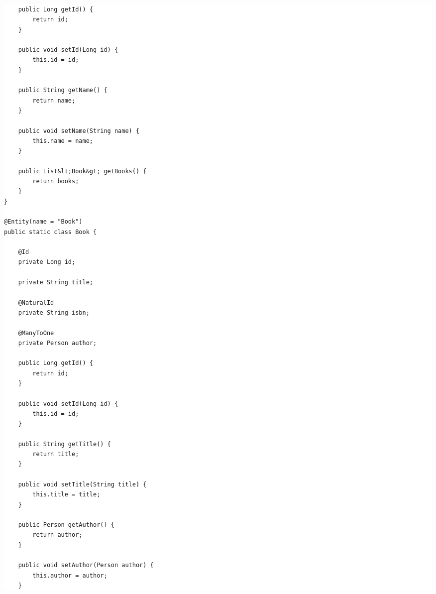         public Long getId() {
            return id;
        }

        public void setId(Long id) {
            this.id = id;
        }

        public String getName() {
            return name;
        }

        public void setName(String name) {
            this.name = name;
        }

        public List&lt;Book&gt; getBooks() {
            return books;
        }
    }

    @Entity(name = "Book")
    public static class Book {

        @Id
        private Long id;

        private String title;

        @NaturalId
        private String isbn;

        @ManyToOne
        private Person author;

        public Long getId() {
            return id;
        }

        public void setId(Long id) {
            this.id = id;
        }

        public String getTitle() {
            return title;
        }

        public void setTitle(String title) {
            this.title = title;
        }

        public Person getAuthor() {
            return author;
        }

        public void setAuthor(Person author) {
            this.author = author;
        }
